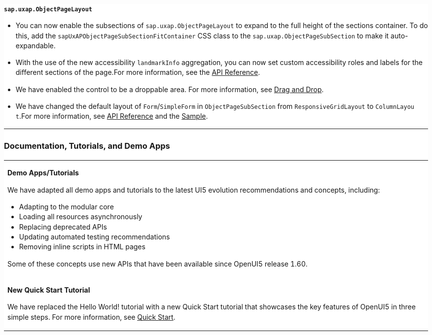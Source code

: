 **`sap.uxap.ObjectPageLayout`**

-   You can now enable the subsections of `sap.uxap.ObjectPageLayout` to expand to the full height of the sections container. To do this, add the `sapUxAPObjectPageSubSectionFitContainer` CSS class to the `sap.uxap.ObjectPageSubSection` to make it auto-expandable.

-   With the use of the new accessibility `landmarkInfo` aggregation, you can now set custom accessibility roles and labels for the different sections of the page.For more information, see the [API Reference](https://openui5.hana.ondemand.com/#/api/sap.uxap.ObjectPageAccessibleLandmarkInfo).

-   We have enabled the control to be a droppable area. For more information, see [Drag and Drop](Drag_and_Drop_3ddb6cd.md).

-   We have changed the default layout of `Form`/`SimpleForm` in `ObjectPageSubSection` from `ResponsiveGridLayout` to `ColumnLayout`.For more information, see [API Reference](https://openui5.hana.ondemand.com/#/api/sap.ui.layout.form.ColumnLayout) and the [Sample](https://openui5.hana.ondemand.com/#/sample/sap.uxap.sample.ObjectPageFormLayout/preview).




</td>
</tr>
</table>

***

<a name="loiode4d50b6c0f649fa859e4657ff8557a6__section_z2h_fh5_zcb"/>

### Documentation, Tutorials, and Demo Apps


<table>
<tr>
<td valign="top">

**Demo Apps/Tutorials**

We have adapted all demo apps and tutorials to the latest UI5 evolution recommendations and concepts, including:

-   Adapting to the modular core
-   Loading all resources asynchronously
-   Replacing deprecated APIs
-   Updating automated testing recommendations
-   Removing inline scripts in HTML pages

Some of these concepts use new APIs that have been available since OpenUI5 release 1.60.



</td>
</tr>
<tr>
<td valign="top">

**New Quick Start Tutorial**

We have replaced the Hello World! tutorial with a new Quick Start tutorial that showcases the key features of OpenUI5 in three simple steps. For more information, see [Quick Start](Quick_Start_592f36f.md).
